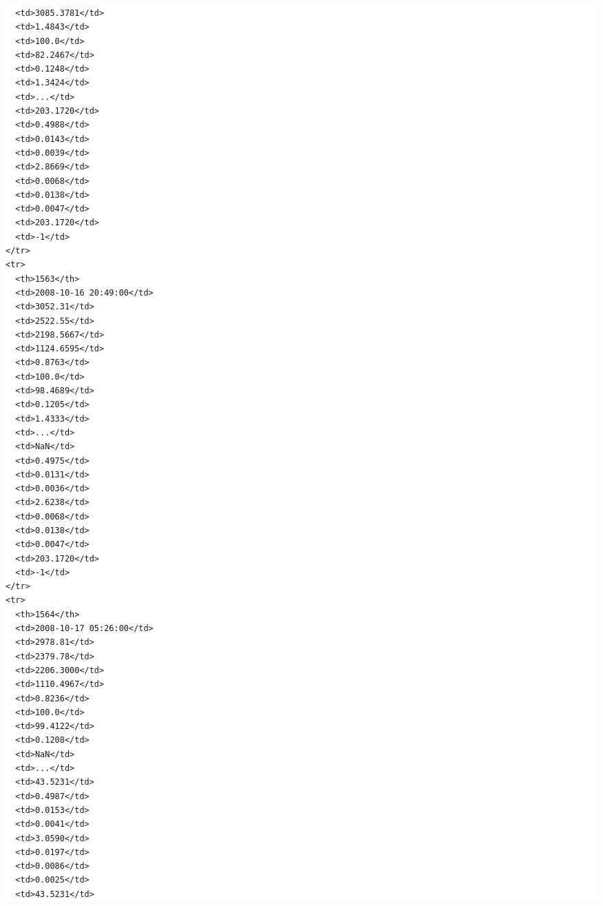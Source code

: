       <td>3085.3781</td>
      <td>1.4843</td>
      <td>100.0</td>
      <td>82.2467</td>
      <td>0.1248</td>
      <td>1.3424</td>
      <td>...</td>
      <td>203.1720</td>
      <td>0.4988</td>
      <td>0.0143</td>
      <td>0.0039</td>
      <td>2.8669</td>
      <td>0.0068</td>
      <td>0.0138</td>
      <td>0.0047</td>
      <td>203.1720</td>
      <td>-1</td>
    </tr>
    <tr>
      <th>1563</th>
      <td>2008-10-16 20:49:00</td>
      <td>3052.31</td>
      <td>2522.55</td>
      <td>2198.5667</td>
      <td>1124.6595</td>
      <td>0.8763</td>
      <td>100.0</td>
      <td>98.4689</td>
      <td>0.1205</td>
      <td>1.4333</td>
      <td>...</td>
      <td>NaN</td>
      <td>0.4975</td>
      <td>0.0131</td>
      <td>0.0036</td>
      <td>2.6238</td>
      <td>0.0068</td>
      <td>0.0138</td>
      <td>0.0047</td>
      <td>203.1720</td>
      <td>-1</td>
    </tr>
    <tr>
      <th>1564</th>
      <td>2008-10-17 05:26:00</td>
      <td>2978.81</td>
      <td>2379.78</td>
      <td>2206.3000</td>
      <td>1110.4967</td>
      <td>0.8236</td>
      <td>100.0</td>
      <td>99.4122</td>
      <td>0.1208</td>
      <td>NaN</td>
      <td>...</td>
      <td>43.5231</td>
      <td>0.4987</td>
      <td>0.0153</td>
      <td>0.0041</td>
      <td>3.0590</td>
      <td>0.0197</td>
      <td>0.0086</td>
      <td>0.0025</td>
      <td>43.5231</td>